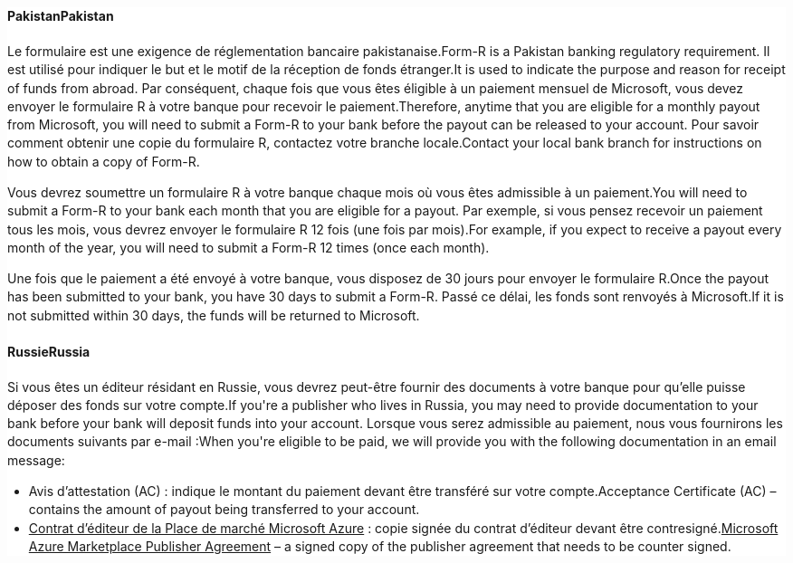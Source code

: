 #### <a name="pakistan"></a><span data-ttu-id="8c7d6-217">Pakistan</span><span class="sxs-lookup"><span data-stu-id="8c7d6-217">Pakistan</span></span>

<span data-ttu-id="8c7d6-218">Le formulaire est une exigence de réglementation bancaire pakistanaise.</span><span class="sxs-lookup"><span data-stu-id="8c7d6-218">Form-R is a Pakistan banking regulatory requirement.</span></span> <span data-ttu-id="8c7d6-219">Il est utilisé pour indiquer le but et le motif de la réception de fonds étranger.</span><span class="sxs-lookup"><span data-stu-id="8c7d6-219">It is used to indicate the purpose and reason for receipt of funds from abroad.</span></span> <span data-ttu-id="8c7d6-220">Par conséquent, chaque fois que vous êtes éligible à un paiement mensuel de Microsoft, vous devez envoyer le formulaire R à votre banque pour recevoir le paiement.</span><span class="sxs-lookup"><span data-stu-id="8c7d6-220">Therefore, anytime that you are eligible for a monthly payout from Microsoft, you will need to submit a Form-R to your bank before the payout can be released to your account.</span></span> <span data-ttu-id="8c7d6-221">Pour savoir comment obtenir une copie du formulaire R, contactez votre branche locale.</span><span class="sxs-lookup"><span data-stu-id="8c7d6-221">Contact your local bank branch for instructions on how to obtain a copy of Form-R.</span></span>

<span data-ttu-id="8c7d6-222">Vous devrez soumettre un formulaire R à votre banque chaque mois où vous êtes admissible à un paiement.</span><span class="sxs-lookup"><span data-stu-id="8c7d6-222">You will need to submit a Form-R to your bank each month that you are eligible for a payout.</span></span> <span data-ttu-id="8c7d6-223">Par exemple, si vous pensez recevoir un paiement tous les mois, vous devrez envoyer le formulaire R 12 fois (une fois par mois).</span><span class="sxs-lookup"><span data-stu-id="8c7d6-223">For example, if you expect to receive a payout every month of the year, you will need to submit a Form-R 12 times (once each month).</span></span>

<span data-ttu-id="8c7d6-224">Une fois que le paiement a été envoyé à votre banque, vous disposez de 30 jours pour envoyer le formulaire R.</span><span class="sxs-lookup"><span data-stu-id="8c7d6-224">Once the payout has been submitted to your bank, you have 30 days to submit a Form-R.</span></span> <span data-ttu-id="8c7d6-225">Passé ce délai, les fonds sont renvoyés à Microsoft.</span><span class="sxs-lookup"><span data-stu-id="8c7d6-225">If it is not submitted within 30 days, the funds will be returned to Microsoft.</span></span>

#### <a name="russia"></a><span data-ttu-id="8c7d6-226">Russie</span><span class="sxs-lookup"><span data-stu-id="8c7d6-226">Russia</span></span>

<span data-ttu-id="8c7d6-227">Si vous êtes un éditeur résidant en Russie, vous devrez peut-être fournir des documents à votre banque pour qu’elle puisse déposer des fonds sur votre compte.</span><span class="sxs-lookup"><span data-stu-id="8c7d6-227">If you're a publisher who lives in Russia, you may need to provide documentation to your bank before your bank will deposit funds into your account.</span></span> <span data-ttu-id="8c7d6-228">Lorsque vous serez admissible au paiement, nous vous fournirons les documents suivants par e-mail :</span><span class="sxs-lookup"><span data-stu-id="8c7d6-228">When you're eligible to be paid, we will provide you with the following documentation in an email message:</span></span>

- <span data-ttu-id="8c7d6-229">Avis d’attestation (AC) : indique le montant du paiement devant être transféré sur votre compte.</span><span class="sxs-lookup"><span data-stu-id="8c7d6-229">Acceptance Certificate (AC) – contains the amount of payout being transferred to your account.</span></span>
- <span data-ttu-id="8c7d6-230">[Contrat d’éditeur de la Place de marché Microsoft Azure](https://go.microsoft.com/fwlink/p/?LinkID=699560) : copie signée du contrat d’éditeur devant être contresigné.</span><span class="sxs-lookup"><span data-stu-id="8c7d6-230">[Microsoft Azure Marketplace Publisher Agreement](https://go.microsoft.com/fwlink/p/?LinkID=699560)  – a signed copy of the publisher agreement that needs to be counter signed.</span></span>
